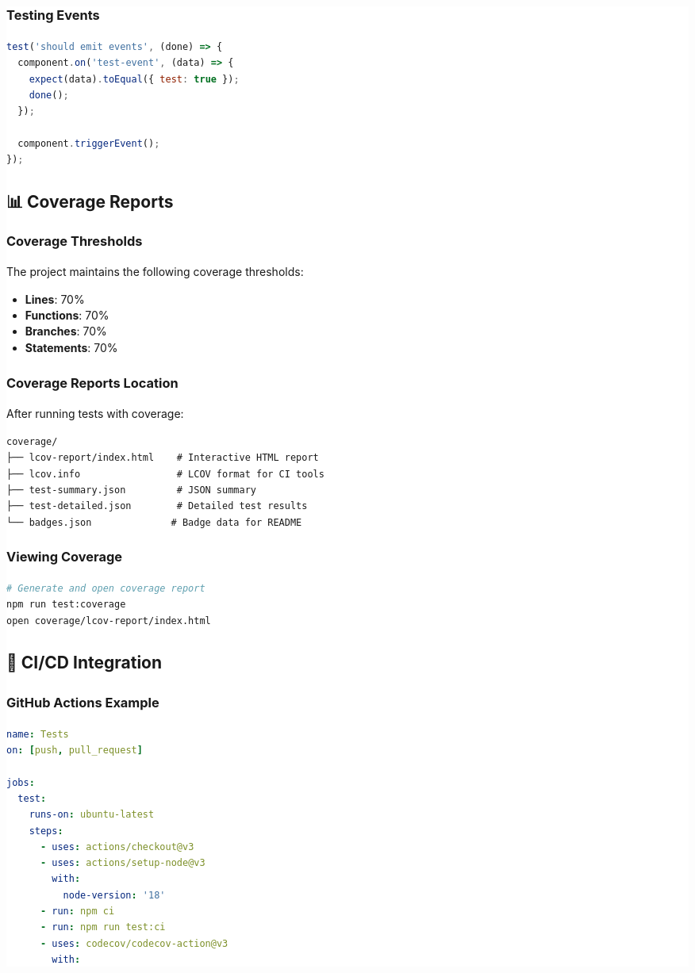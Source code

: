 ### Testing Events

```javascript
test('should emit events', (done) => {
  component.on('test-event', (data) => {
    expect(data).toEqual({ test: true });
    done();
  });
  
  component.triggerEvent();
});
```

## 📊 Coverage Reports

### Coverage Thresholds

The project maintains the following coverage thresholds:

- **Lines**: 70%
- **Functions**: 70%
- **Branches**: 70%
- **Statements**: 70%

### Coverage Reports Location

After running tests with coverage:

```
coverage/
├── lcov-report/index.html    # Interactive HTML report
├── lcov.info                 # LCOV format for CI tools
├── test-summary.json         # JSON summary
├── test-detailed.json        # Detailed test results
└── badges.json              # Badge data for README
```

### Viewing Coverage

```bash
# Generate and open coverage report
npm run test:coverage
open coverage/lcov-report/index.html
```

## 🔄 CI/CD Integration

### GitHub Actions Example

```yaml
name: Tests
on: [push, pull_request]

jobs:
  test:
    runs-on: ubuntu-latest
    steps:
      - uses: actions/checkout@v3
      - uses: actions/setup-node@v3
        with:
          node-version: '18'
      - run: npm ci
      - run: npm run test:ci
      - uses: codecov/codecov-action@v3
        with:
```